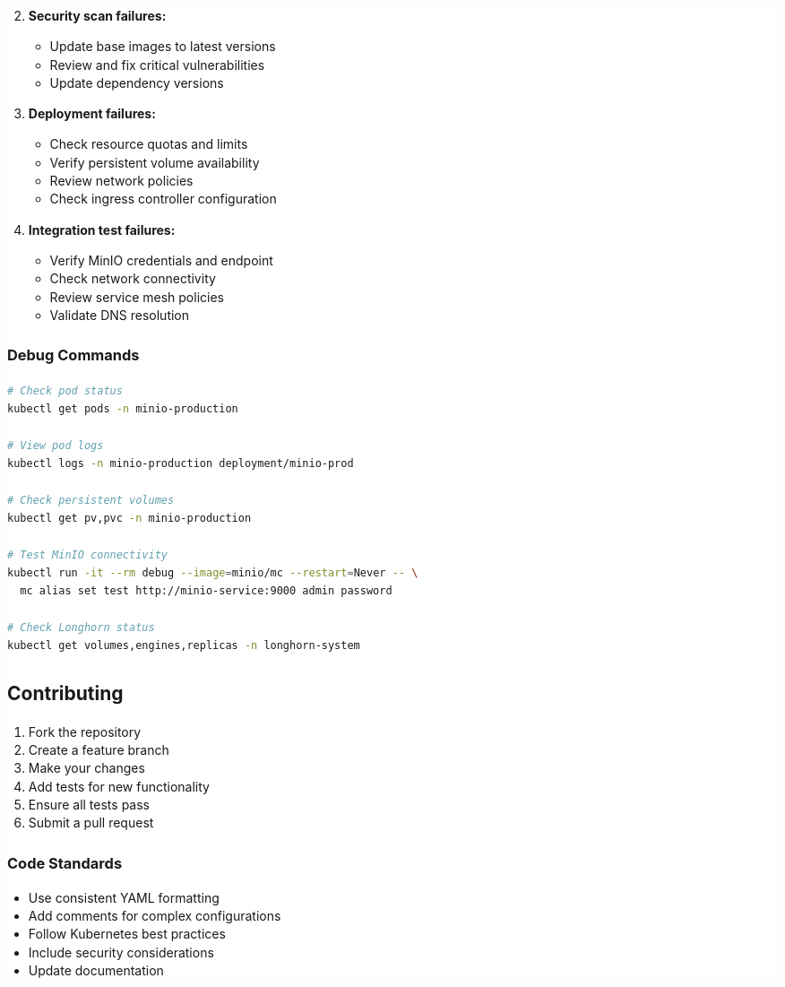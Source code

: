 2. **Security scan failures:**
   - Update base images to latest versions
   - Review and fix critical vulnerabilities
   - Update dependency versions

3. **Deployment failures:**
   - Check resource quotas and limits
   - Verify persistent volume availability
   - Review network policies
   - Check ingress controller configuration

4. **Integration test failures:**
   - Verify MinIO credentials and endpoint
   - Check network connectivity
   - Review service mesh policies
   - Validate DNS resolution

### Debug Commands

```bash
# Check pod status
kubectl get pods -n minio-production

# View pod logs
kubectl logs -n minio-production deployment/minio-prod

# Check persistent volumes
kubectl get pv,pvc -n minio-production

# Test MinIO connectivity
kubectl run -it --rm debug --image=minio/mc --restart=Never -- \
  mc alias set test http://minio-service:9000 admin password

# Check Longhorn status
kubectl get volumes,engines,replicas -n longhorn-system
```

## Contributing

1. Fork the repository
2. Create a feature branch
3. Make your changes
4. Add tests for new functionality
5. Ensure all tests pass
6. Submit a pull request

### Code Standards
- Use consistent YAML formatting
- Add comments for complex configurations
- Follow Kubernetes best practices
- Include security considerations
- Update documentation
